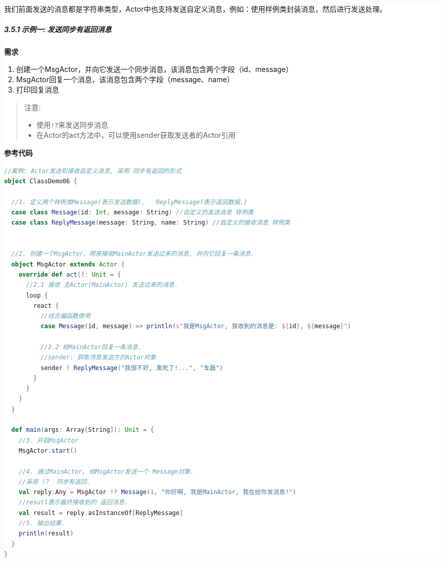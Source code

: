 我们前面发送的消息都是字符串类型，Actor中也支持发送自定义消息，例如：使用样例类封装消息，然后进行发送处理。

##### 3.5.1 示例一: 发送同步有返回消息

**需求**

1. 创建一个MsgActor，并向它发送一个同步消息，该消息包含两个字段（id、message）
2. MsgActor回复一个消息，该消息包含两个字段（message、name）
3. 打印回复消息

> 注意:
>
> - 使用`!?`来发送同步消息
> - 在Actor的act方法中，可以使用sender获取发送者的Actor引用

**参考代码**

```scala
//案例: Actor发送和接收自定义消息, 采用 同步有返回的形式
object ClassDemo06 {

  //1. 定义两个样例类Message(表示发送数据),   ReplyMessage(表示返回数据.)
  case class Message(id: Int, message: String) //自定义的发送消息 样例类
  case class ReplyMessage(message: String, name: String) //自定义的接收消息 样例类


  //2. 创建一个MsgActor，用来接收MainActor发送过来的消息, 并向它回复一条消息.
  object MsgActor extends Actor {
    override def act(): Unit = {
      //2.1 接收 主Actor(MainActor) 发送过来的消息.
      loop {
        react {
          //结合偏函数使用
          case Message(id, message) => println(s"我是MsgActor, 我收到的消息是: ${id}, ${message}")

          //2.2 给MainActor回复一条消息.
          //sender: 获取消息发送方的Actor对象
          sender ! ReplyMessage("我很不好, 熏死了!...", "车磊")
        }
      }
    }
  }

  def main(args: Array[String]): Unit = {
    //3. 开启MsgActor
    MsgActor.start()

    //4. 通过MainActor, 给MsgActor发送一个 Message对象.
    //采用 !?  同步有返回.
    val reply:Any = MsgActor !? Message(1, "你好啊, 我是MainActor, 我在给你发消息!")
    //resutl表示最终接收到的 返回消息.
    val result = reply.asInstanceOf[ReplyMessage]
    //5. 输出结果.
    println(result)
  }
}
```
